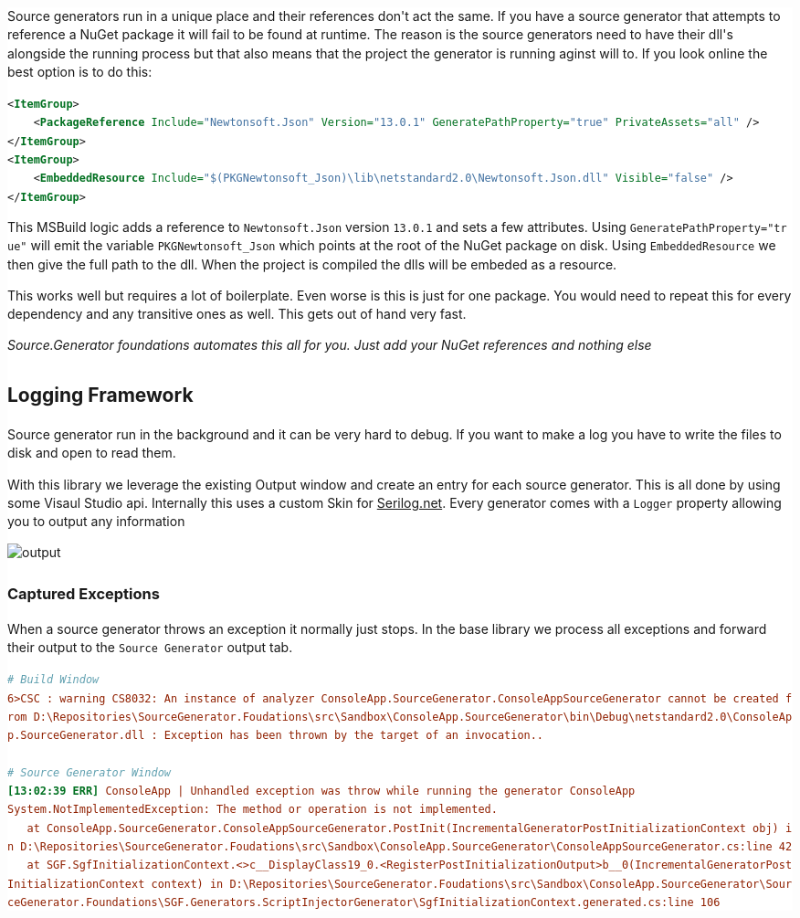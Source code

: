 Source generators run in a unique place and their references don't act the same. If you have a source generator that attempts to reference a NuGet package it will fail to be found at runtime. The reason is the source generators need to have their dll's alongside the running process but that also means that the project the generator is running aginst will to. If you look online the best option is to do this:

```xml
<ItemGroup>
    <PackageReference Include="Newtonsoft.Json" Version="13.0.1" GeneratePathProperty="true" PrivateAssets="all" />
</ItemGroup>
<ItemGroup>
    <EmbeddedResource Include="$(PKGNewtonsoft_Json)\lib\netstandard2.0\Newtonsoft.Json.dll" Visible="false" />
</ItemGroup>
```
This MSBuild logic adds a reference to `Newtonsoft.Json` version `13.0.1` and sets a few attributes. Using `GeneratePathProperty="true"` will emit the variable `PKGNewtonsoft_Json` which points at the root of the NuGet package on disk. Using `EmbeddedResource` we then give the full path to the dll. When the project is compiled the dlls will be embeded as a resource.

This works well but requires a lot of boilerplate. Even worse is this is just for one package. You would need to repeat this for every dependency and any transitive ones as well. This gets out of hand very fast.


*Source.Generator foundations automates this all for you. Just add your NuGet references and nothing else*

## Logging Framework
Source generator run in the background and it can be very hard to debug. If you want to make a log you have to write the files to disk and open to read them. 

With this library we leverage the existing Output window and create an entry for each source generator. This is all done by using some Visaul Studio api. Internally this uses a custom Skin for [Serilog.net](https://serilog.net/). Every generator comes with a `Logger` property allowing you to output any information

![output](./img/OutputWindow.png)



### **Captured Exceptions**

When a source generator throws an exception it normally just stops. In the base library we process all exceptions and forward their output to the `Source Generator` output tab. 

```ini
# Build Window 
6>CSC : warning CS8032: An instance of analyzer ConsoleApp.SourceGenerator.ConsoleAppSourceGenerator cannot be created from D:\Repositories\SourceGenerator.Foudations\src\Sandbox\ConsoleApp.SourceGenerator\bin\Debug\netstandard2.0\ConsoleApp.SourceGenerator.dll : Exception has been thrown by the target of an invocation..

# Source Generator Window 
[13:02:39 ERR] ConsoleApp | Unhandled exception was throw while running the generator ConsoleApp
System.NotImplementedException: The method or operation is not implemented.
   at ConsoleApp.SourceGenerator.ConsoleAppSourceGenerator.PostInit(IncrementalGeneratorPostInitializationContext obj) in D:\Repositories\SourceGenerator.Foudations\src\Sandbox\ConsoleApp.SourceGenerator\ConsoleAppSourceGenerator.cs:line 42
   at SGF.SgfInitializationContext.<>c__DisplayClass19_0.<RegisterPostInitializationOutput>b__0(IncrementalGeneratorPostInitializationContext context) in D:\Repositories\SourceGenerator.Foudations\src\Sandbox\ConsoleApp.SourceGenerator\SourceGenerator.Foundations\SGF.Generators.ScriptInjectorGenerator\SgfInitializationContext.generated.cs:line 106

```
